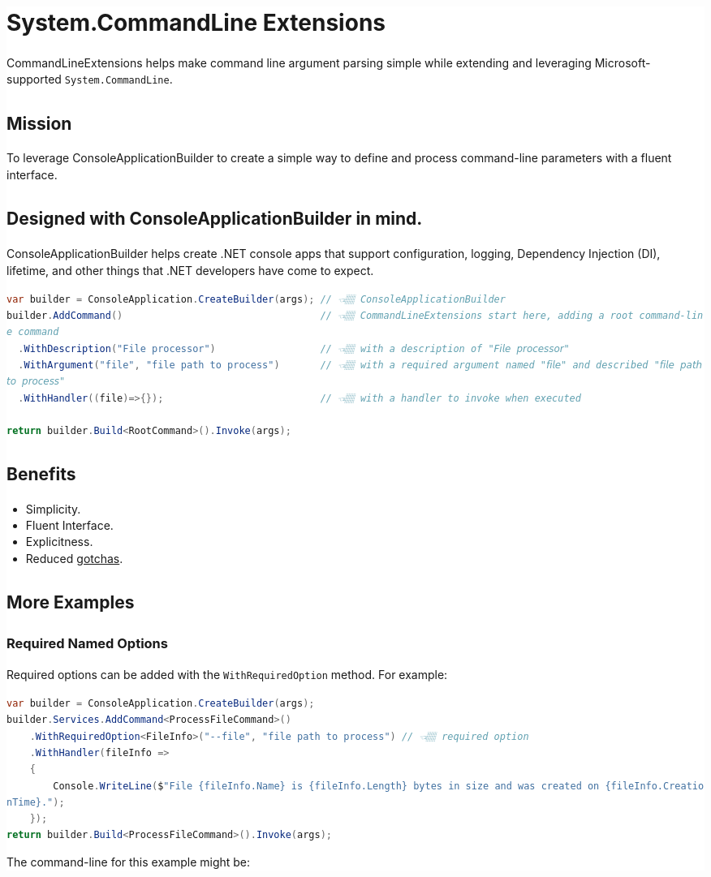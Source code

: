 # System.CommandLine Extensions

CommandLineExtensions helps make command line argument parsing simple while extending and leveraging Microsoft-supported `System.CommandLine`.

## Mission

To leverage ConsoleApplicationBuilder to create a simple way to define and process command-line parameters with a fluent interface.

## Designed with ConsoleApplicationBuilder in mind.

ConsoleApplicationBuilder helps create .NET console apps that support configuration, logging, Dependency Injection (DI), lifetime, and other things that .NET developers have come to expect.

```csharp
var builder = ConsoleApplication.CreateBuilder(args); // 👈🏽 ConsoleApplicationBuilder
builder.AddCommand()                                  // 👈🏽 CommandLineExtensions start here, adding a root command-line command
  .WithDescription("File processor")                  // 👈🏽 with a description of "𝘍𝘪𝘭𝘦 𝘱𝘳𝘰𝘤𝘦𝘴𝘴𝘰𝘳"
  .WithArgument("file", "file path to process")       // 👈🏽 with a required argument named "𝘧𝘪𝘭𝘦" and described "𝘧𝘪𝘭𝘦 𝘱𝘢𝘵𝘩 𝘵𝘰 𝘱𝘳𝘰𝘤𝘦𝘴𝘴"
  .WithHandler((file)=>{});                           // 👈🏽 with a handler to invoke when executed

return builder.Build<RootCommand>().Invoke(args);
```

## Benefits
- Simplicity.
- Fluent Interface.
- Explicitness.
- Reduced [gotchas](https://github.com/dotnet/command-line-api/issues/1016#issuecomment-672905097).

## More Examples

### Required Named Options

Required options can be added with the `WithRequiredOption` method. For example:

```csharp
var builder = ConsoleApplication.CreateBuilder(args);
builder.Services.AddCommand<ProcessFileCommand>()
	.WithRequiredOption<FileInfo>("--file", "file path to process") // 👈🏽 required option
	.WithHandler(fileInfo =>
	{
		Console.WriteLine($"File {fileInfo.Name} is {fileInfo.Length} bytes in size and was created on {fileInfo.CreationTime}.");
	});
return builder.Build<ProcessFileCommand>().Invoke(args);
```
The command-line for this example might be:
